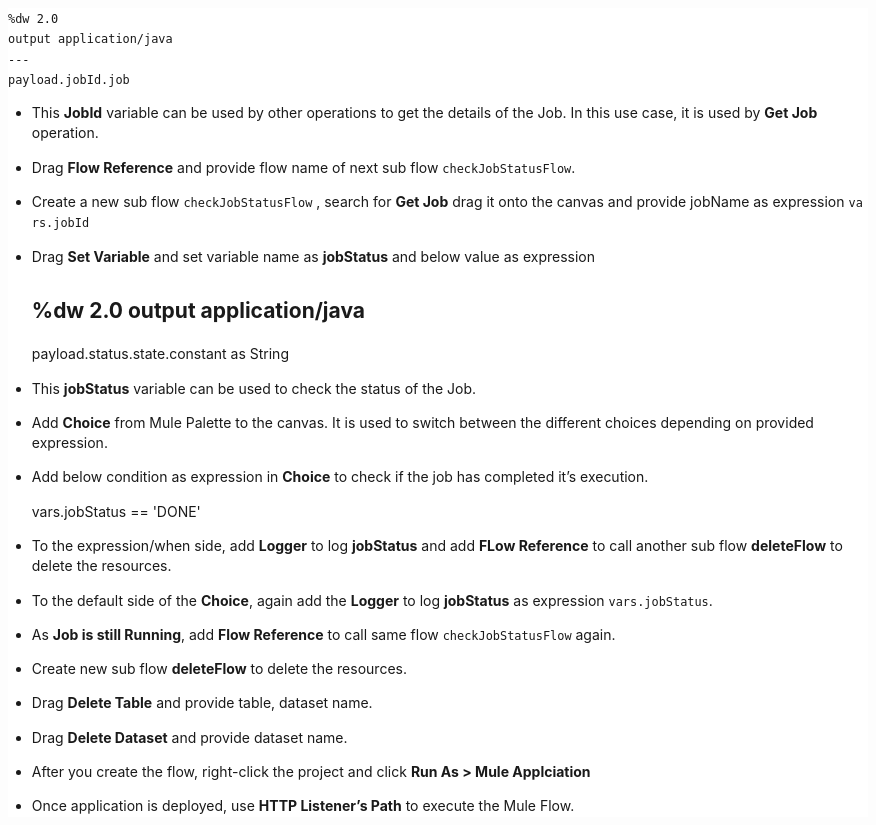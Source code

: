     %dw 2.0
    output application/java
    ---
    payload.jobId.job

-   This **JobId** variable can be used by other operations to get the
    details of the Job. In this use case, it is used by **Get Job**
    operation.

-   Drag **Flow Reference** and provide flow name of next sub flow
    `checkJobStatusFlow`.

-   Create a new sub flow `checkJobStatusFlow` , search for **Get Job**
    drag it onto the canvas and provide jobName as expression
    `vars.jobId`

-   Drag **Set Variable** and set variable name as **jobStatus** and
    below value as expression



    %dw 2.0
    output application/java
    ---
    payload.status.state.constant as String

-   This **jobStatus** variable can be used to check the status of the
    Job.

-   Add **Choice** from Mule Palette to the canvas. It is used to switch
    between the different choices depending on provided expression.

-   Add below condition as expression in **Choice** to check if the job
    has completed it’s execution.



    vars.jobStatus == 'DONE'

-   To the expression/when side, add **Logger** to log **jobStatus** and add
    **FLow Reference** to call another sub flow **deleteFlow** to delete the resources.

-   To the default side of the **Choice**, again add the **Logger** to
    log **jobStatus** as expression `vars.jobStatus`.

-   As **Job is still Running**, add **Flow Reference** to call same
    flow `checkJobStatusFlow` again.

-   Create new sub flow **deleteFlow** to delete the resources.

-   Drag **Delete Table** and provide table, dataset name.

-   Drag **Delete Dataset** and provide dataset name.

-   After you create the flow, right-click the project and click **Run
    As \> Mule Applciation**

-   Once application is deployed, use **HTTP Listener’s Path** to
    execute the Mule Flow.
